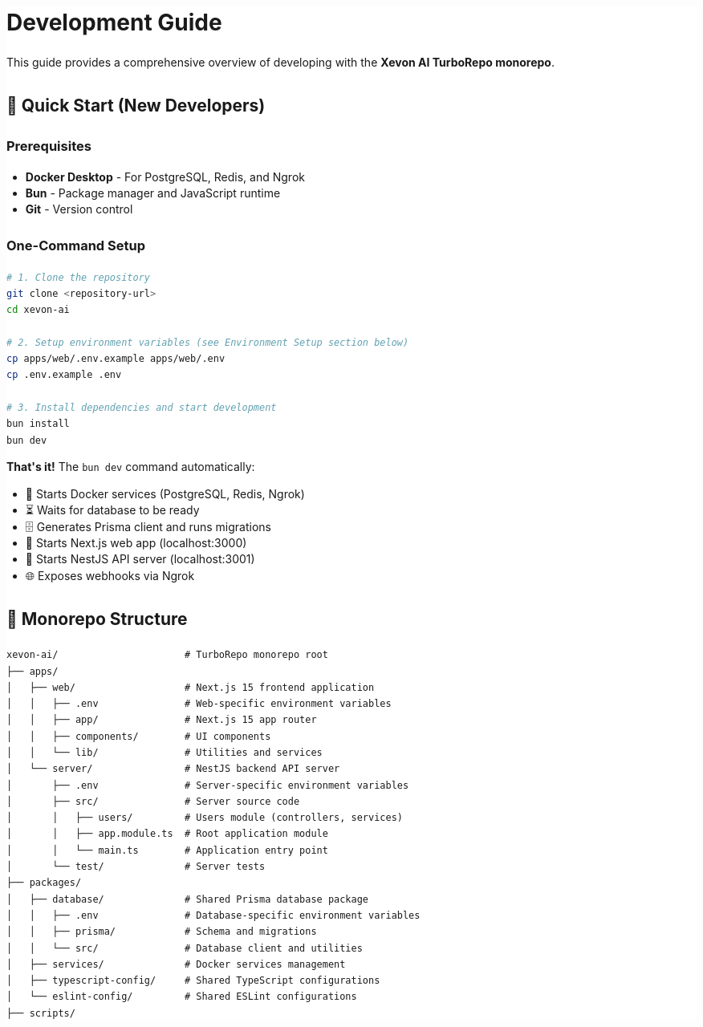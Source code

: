 # Development Guide

This guide provides a comprehensive overview of developing with the **Xevon AI TurboRepo monorepo**.

## 🚀 Quick Start (New Developers)

### Prerequisites

- **Docker Desktop** - For PostgreSQL, Redis, and Ngrok
- **Bun** - Package manager and JavaScript runtime  
- **Git** - Version control

### One-Command Setup

```bash
# 1. Clone the repository
git clone <repository-url>
cd xevon-ai

# 2. Setup environment variables (see Environment Setup section below)
cp apps/web/.env.example apps/web/.env
cp .env.example .env

# 3. Install dependencies and start development
bun install
bun dev
```

**That's it!** The `bun dev` command automatically:
- 🐳 Starts Docker services (PostgreSQL, Redis, Ngrok)
- ⏳ Waits for database to be ready
- 🗄️ Generates Prisma client and runs migrations
- 🚀 Starts Next.js web app (localhost:3000)
- 🔌 Starts NestJS API server (localhost:3001)  
- 🌐 Exposes webhooks via Ngrok

## 📁 Monorepo Structure

```
xevon-ai/                      # TurboRepo monorepo root
├── apps/
│   ├── web/                   # Next.js 15 frontend application
│   │   ├── .env               # Web-specific environment variables
│   │   ├── app/               # Next.js 15 app router
│   │   ├── components/        # UI components
│   │   └── lib/               # Utilities and services
│   └── server/                # NestJS backend API server
│       ├── .env               # Server-specific environment variables
│       ├── src/               # Server source code
│       │   ├── users/         # Users module (controllers, services)
│       │   ├── app.module.ts  # Root application module
│       │   └── main.ts        # Application entry point
│       └── test/              # Server tests
├── packages/
│   ├── database/              # Shared Prisma database package
│   │   ├── .env               # Database-specific environment variables
│   │   ├── prisma/            # Schema and migrations
│   │   └── src/               # Database client and utilities
│   ├── services/              # Docker services management
│   ├── typescript-config/     # Shared TypeScript configurations
│   └── eslint-config/         # Shared ESLint configurations
├── scripts/
```